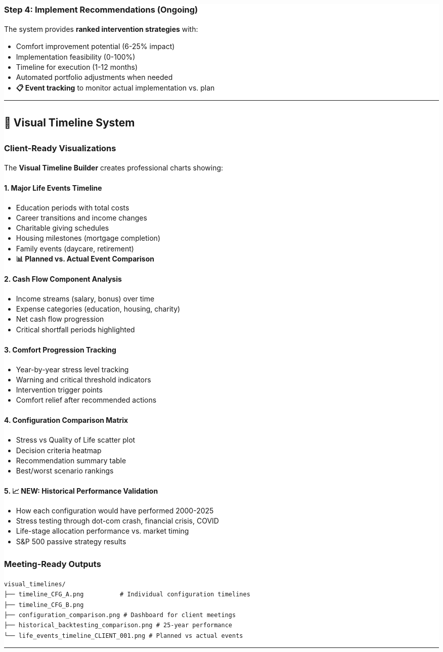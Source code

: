 ### **Step 4: Implement Recommendations (Ongoing)**
The system provides **ranked intervention strategies** with:
- Comfort improvement potential (6-25% impact)
- Implementation feasibility (0-100%)
- Timeline for execution (1-12 months)
- Automated portfolio adjustments when needed
- **📋 Event tracking** to monitor actual implementation vs. plan

---

## 🎨 **Visual Timeline System**

### **Client-Ready Visualizations**
The **Visual Timeline Builder** creates professional charts showing:

#### **1. Major Life Events Timeline**
- Education periods with total costs
- Career transitions and income changes
- Charitable giving schedules
- Housing milestones (mortgage completion)
- Family events (daycare, retirement)
- **📊 Planned vs. Actual Event Comparison**

#### **2. Cash Flow Component Analysis**
- Income streams (salary, bonus) over time
- Expense categories (education, housing, charity)
- Net cash flow progression
- Critical shortfall periods highlighted

#### **3. Comfort Progression Tracking**
- Year-by-year stress level tracking
- Warning and critical threshold indicators
- Intervention trigger points
- Comfort relief after recommended actions

#### **4. Configuration Comparison Matrix**
- Stress vs Quality of Life scatter plot
- Decision criteria heatmap
- Recommendation summary table
- Best/worst scenario rankings

#### **5. 📈 NEW: Historical Performance Validation**
- How each configuration would have performed 2000-2025
- Stress testing through dot-com crash, financial crisis, COVID
- Life-stage allocation performance vs. market timing
- S&P 500 passive strategy results

### **Meeting-Ready Outputs**
```
visual_timelines/
├── timeline_CFG_A.png          # Individual configuration timelines
├── timeline_CFG_B.png
├── configuration_comparison.png # Dashboard for client meetings
├── historical_backtesting_comparison.png # 25-year performance
└── life_events_timeline_CLIENT_001.png # Planned vs actual events
```

---